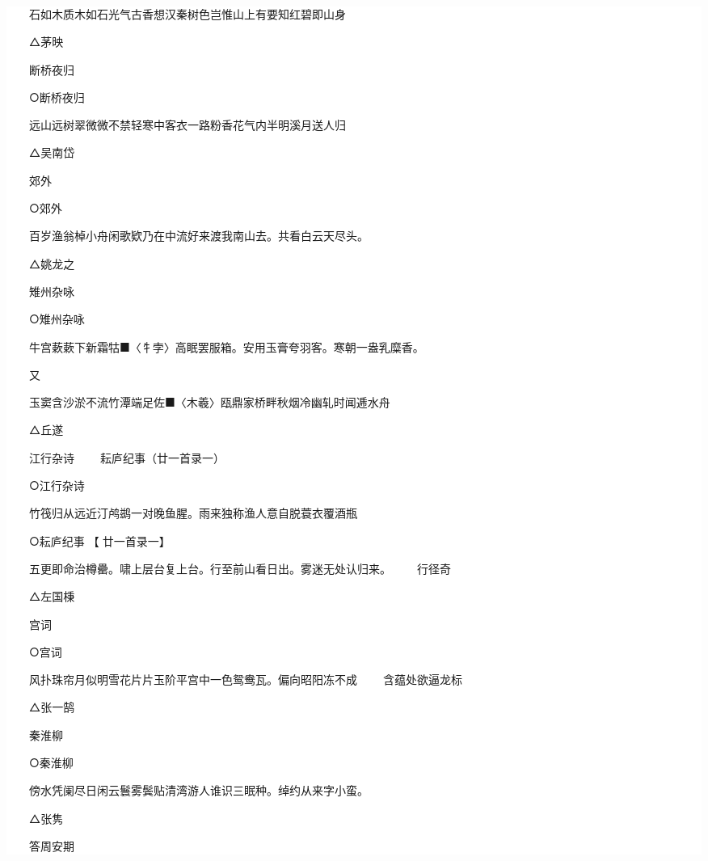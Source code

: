 
　　石如木质木如石光气古香想汉秦树色岂惟山上有要知红碧即山身

　　△茅映

　　断桥夜归

　　○断桥夜归

　　远山远树翠微微不禁轻寒中客衣一路粉香花气内半明溪月送人归

　　△吴南岱

　　郊外

　　○郊外

　　百岁渔翁棹小舟闲歌欵乃在中流好来渡我南山去。共看白云天尽头。

　　△姚龙之

　　雉州杂咏

　　○雉州杂咏

　　牛宫蔌蔌下新霜牯■〈牜孛〉高眠罢服箱。安用玉膏夸羽客。寒朝一盎乳糜香。

　　又

　　玉窦含沙淤不流竹潭端足佐■〈木羲〉瓯鼎家桥畔秋烟冷幽轧时闻逓水舟

　　△丘遂

　　江行杂诗
　　耘庐纪事（廿一首录一）

　　○江行杂诗

　　竹筏归从远近汀鸬鹚一对晚鱼腥。雨来独称渔人意自脱蓑衣覆酒瓶

　　○耘庐纪事 【 廿一首录一】

　　五更即命治樽罍。啸上层台复上台。行至前山看日出。雾迷无处认归来。
　　行径奇

　　△左国棅

　　宫词

　　○宫词

　　风扑珠帘月似明雪花片片玉阶平宫中一色鸳鸯瓦。偏向昭阳冻不成
　　含蕴处欲逼龙标

　　△张一鹄

　　秦淮柳

　　○秦淮柳

　　傍水凭阑尽日闲云鬟雾鬓贴清湾游人谁识三眠种。绰约从来字小蛮。

　　△张隽

　　答周安期
